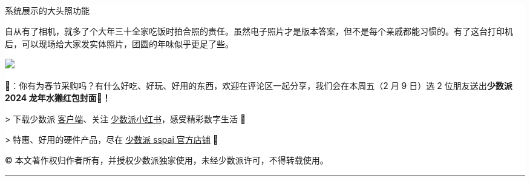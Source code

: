 系统展示的大头照功能

自从有了相机，就多了个大年三十全家吃饭时拍合照的责任。虽然电子照片才是版本答案，但不是每个亲戚都能习惯的。有了这台打印机后，可以现场给大家发实体照片，团圆的年味似乎更足了些。

![](https://proxy-prod.omnivore-image-cache.app/0x0,sFPWyNMRA7kmQhNxsE5p572qv8MPe_o51RTQBJeH0fsY/https://cdn.sspai.com/2024/02/04/5b031d6fb09cf28ca295b2fc1c2bfa40.png)

🙋：你有为春节采购吗？有什么好吃、好玩、好用的东西，欢迎在评论区一起分享，我们会在本周五（2 月 9 日）选 2 位朋友送出**少数派 2024 龙年水獭红包封面🧧！**

\> 下载少数派 [客户端](https://sspai.com/page/client)、关注 [少数派小红书](https://sspai.com/link?target=https%3A%2F%2Fwww.xiaohongshu.com%2Fuser%2Fprofile%2F63f5d65d000000001001d8d4)，感受精彩数字生活 🍃

\> 特惠、好用的硬件产品，尽在 [少数派 sspai 官方店铺](https://shop549593764.taobao.com/?spm=a230r.7195193.1997079397.2.2ddc7e0bPqKQHc) 🛒

© 本文著作权归作者所有，并授权少数派独家使用，未经少数派许可，不得转载使用。

---

